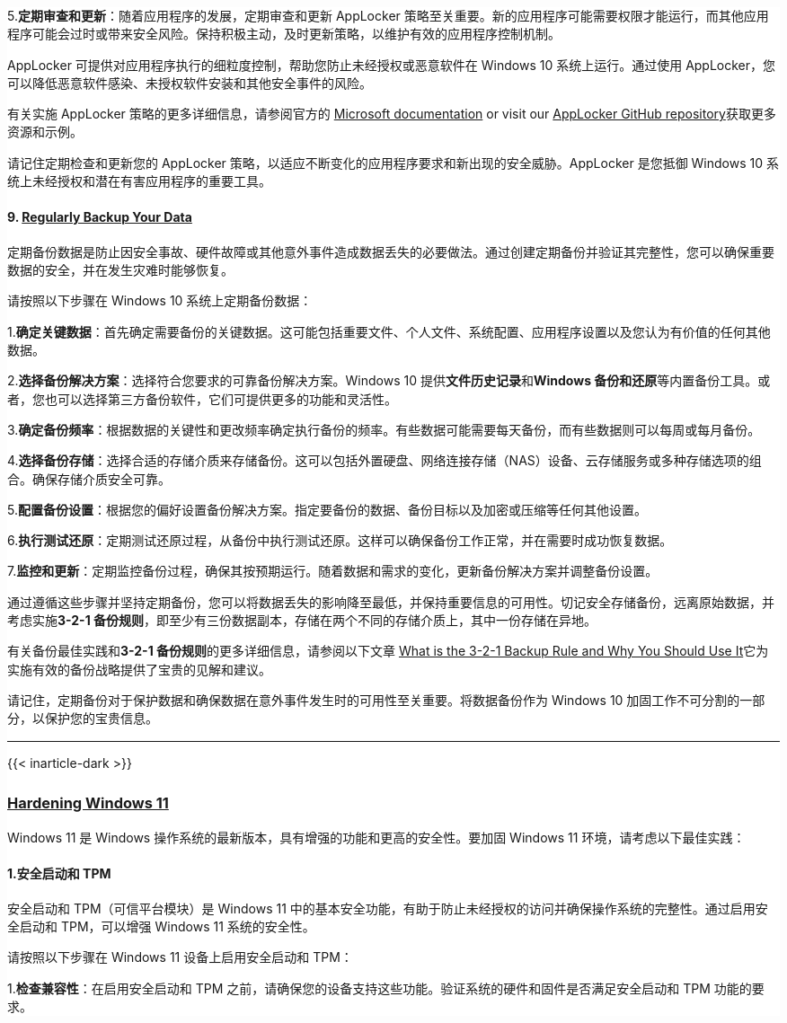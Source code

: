 5.**定期审查和更新**：随着应用程序的发展，定期审查和更新 AppLocker 策略至关重要。新的应用程序可能需要权限才能运行，而其他应用程序可能会过时或带来安全风险。保持积极主动，及时更新策略，以维护有效的应用程序控制机制。

AppLocker 可提供对应用程序执行的细粒度控制，帮助您防止未经授权或恶意软件在 Windows 10 系统上运行。通过使用 AppLocker，您可以降低恶意软件感染、未授权软件安装和其他安全事件的风险。

有关实施 AppLocker 策略的更多详细信息，请参阅官方的 [Microsoft documentation](https://docs.microsoft.com/en-us/windows/security/threat-protection/windows-defender-application-control/applocker/applocker-overview) or visit our [AppLocker GitHub repository](https://github.com/simeononsecurity/AppLocker)获取更多资源和示例。

请记住定期检查和更新您的 AppLocker 策略，以适应不断变化的应用程序要求和新出现的安全威胁。AppLocker 是您抵御 Windows 10 系统上未经授权和潜在有害应用程序的重要工具。

#### 9. [**Regularly Backup Your Data**](https://simeononsecurity.ch/articles/what-is-the-3-2-1-backup-rule-and-why-you-should-use-it/)
定期备份数据是防止因安全事故、硬件故障或其他意外事件造成数据丢失的必要做法。通过创建定期备份并验证其完整性，您可以确保重要数据的安全，并在发生灾难时能够恢复。

请按照以下步骤在 Windows 10 系统上定期备份数据：

1.**确定关键数据**：首先确定需要备份的关键数据。这可能包括重要文件、个人文件、系统配置、应用程序设置以及您认为有价值的任何其他数据。

2.**选择备份解决方案**：选择符合您要求的可靠备份解决方案。Windows 10 提供**文件历史记录**和**Windows 备份和还原**等内置备份工具。或者，您也可以选择第三方备份软件，它们可提供更多的功能和灵活性。

3.**确定备份频率**：根据数据的关键性和更改频率确定执行备份的频率。有些数据可能需要每天备份，而有些数据则可以每周或每月备份。

4.**选择备份存储**：选择合适的存储介质来存储备份。这可以包括外置硬盘、网络连接存储（NAS）设备、云存储服务或多种存储选项的组合。确保存储介质安全可靠。

5.**配置备份设置**：根据您的偏好设置备份解决方案。指定要备份的数据、备份目标以及加密或压缩等任何其他设置。

6.**执行测试还原**：定期测试还原过程，从备份中执行测试还原。这样可以确保备份工作正常，并在需要时成功恢复数据。

7.**监控和更新**：定期监控备份过程，确保其按预期运行。随着数据和需求的变化，更新备份解决方案并调整备份设置。

通过遵循这些步骤并坚持定期备份，您可以将数据丢失的影响降至最低，并保持重要信息的可用性。切记安全存储备份，远离原始数据，并考虑实施**3-2-1 备份规则**，即至少有三份数据副本，存储在两个不同的存储介质上，其中一份存储在异地。

有关备份最佳实践和**3-2-1 备份规则**的更多详细信息，请参阅以下文章 [What is the 3-2-1 Backup Rule and Why You Should Use It](https://simeononsecurity.ch/articles/what-is-the-3-2-1-backup-rule-and-why-you-should-use-it/)它为实施有效的备份战略提供了宝贵的见解和建议。

请记住，定期备份对于保护数据和确保数据在意外事件发生时的可用性至关重要。将数据备份作为 Windows 10 加固工作不可分割的一部分，以保护您的宝贵信息。

______

{{< inarticle-dark >}}


### [Hardening Windows 11](https://github.com/simeononsecurity/Windows-Optimize-Harden-Debloat)

Windows 11 是 Windows 操作系统的最新版本，具有增强的功能和更高的安全性。要加固 Windows 11 环境，请考虑以下最佳实践：

#### 1.**安全启动和 TPM**
安全启动和 TPM（可信平台模块）是 Windows 11 中的基本安全功能，有助于防止未经授权的访问并确保操作系统的完整性。通过启用安全启动和 TPM，可以增强 Windows 11 系统的安全性。

请按照以下步骤在 Windows 11 设备上启用安全启动和 TPM：

1.**检查兼容性**：在启用安全启动和 TPM 之前，请确保您的设备支持这些功能。验证系统的硬件和固件是否满足安全启动和 TPM 功能的要求。
